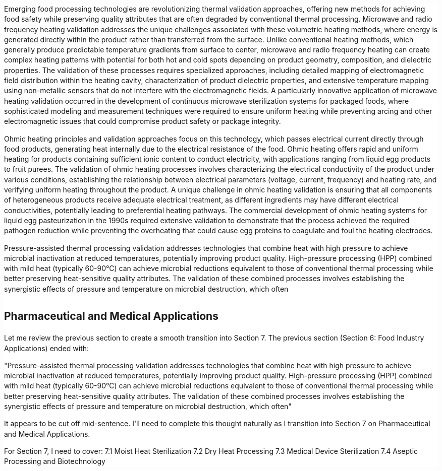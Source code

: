 Emerging food processing technologies are revolutionizing thermal validation approaches, offering new methods for achieving food safety while preserving quality attributes that are often degraded by conventional thermal processing. Microwave and radio frequency heating validation addresses the unique challenges associated with these volumetric heating methods, where energy is generated directly within the product rather than transferred from the surface. Unlike conventional heating methods, which generally produce predictable temperature gradients from surface to center, microwave and radio frequency heating can create complex heating patterns with potential for both hot and cold spots depending on product geometry, composition, and dielectric properties. The validation of these processes requires specialized approaches, including detailed mapping of electromagnetic field distribution within the heating cavity, characterization of product dielectric properties, and extensive temperature mapping using non-metallic sensors that do not interfere with the electromagnetic fields. A particularly innovative application of microwave heating validation occurred in the development of continuous microwave sterilization systems for packaged foods, where sophisticated modeling and measurement techniques were required to ensure uniform heating while preventing arcing and other electromagnetic issues that could compromise product safety or package integrity.

Ohmic heating principles and validation approaches focus on this technology, which passes electrical current directly through food products, generating heat internally due to the electrical resistance of the food. Ohmic heating offers rapid and uniform heating for products containing sufficient ionic content to conduct electricity, with applications ranging from liquid egg products to fruit purees. The validation of ohmic heating processes involves characterizing the electrical conductivity of the product under various conditions, establishing the relationship between electrical parameters (voltage, current, frequency) and heating rate, and verifying uniform heating throughout the product. A unique challenge in ohmic heating validation is ensuring that all components of heterogeneous products receive adequate electrical treatment, as different ingredients may have different electrical conductivities, potentially leading to preferential heating pathways. The commercial development of ohmic heating systems for liquid egg pasteurization in the 1990s required extensive validation to demonstrate that the process achieved the required pathogen reduction while preventing the overheating that could cause egg proteins to coagulate and foul the heating electrodes.

Pressure-assisted thermal processing validation addresses technologies that combine heat with high pressure to achieve microbial inactivation at reduced temperatures, potentially improving product quality. High-pressure processing (HPP) combined with mild heat (typically 60-90°C) can achieve microbial reductions equivalent to those of conventional thermal processing while better preserving heat-sensitive quality attributes. The validation of these combined processes involves establishing the synergistic effects of pressure and temperature on microbial destruction, which often

## Pharmaceutical and Medical Applications

<think>Let me review the previous section to create a smooth transition into Section 7. The previous section (Section 6: Food Industry Applications) ended with:

"Pressure-assisted thermal processing validation addresses technologies that combine heat with high pressure to achieve microbial inactivation at reduced temperatures, potentially improving product quality. High-pressure processing (HPP) combined with mild heat (typically 60-90°C) can achieve microbial reductions equivalent to those of conventional thermal processing while better preserving heat-sensitive quality attributes. The validation of these combined processes involves establishing the synergistic effects of pressure and temperature on microbial destruction, which often"

It appears to be cut off mid-sentence. I'll need to complete this thought naturally as I transition into Section 7 on Pharmaceutical and Medical Applications.

For Section 7, I need to cover:
7.1 Moist Heat Sterilization
7.2 Dry Heat Processing
7.3 Medical Device Sterilization
7.4 Aseptic Processing and Biotechnology
